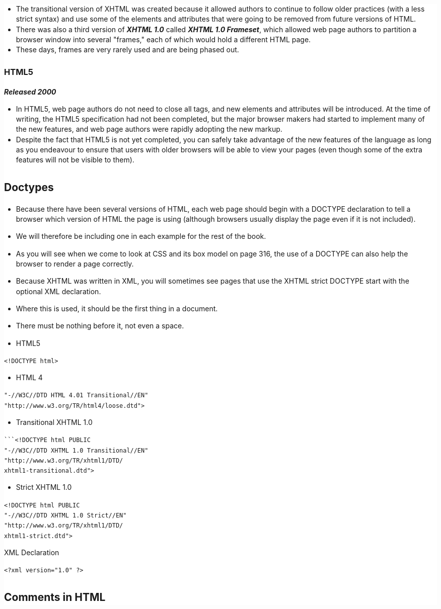 - The transitional version of XHTML was created because it allowed authors to continue to follow older practices (with a less strict syntax) and use some of the elements and attributes that were going to be removed from future versions of HTML.
- There was also a third version of ***XHTML 1.0*** called ***XHTML 1.0 Frameset***, which allowed web page authors to partition a browser window into several "frames," each of which would hold a different HTML page.
- These days, frames are very rarely used and are being phased out.
### HTML5
***Released 2000***

- In HTML5, web page authors do not need to close all tags, and new elements and attributes will be introduced. At the time of writing, the HTML5 specification had not been completed, but the major browser makers had started to implement many of the new features, and web page authors were rapidly adopting the new markup.
- Despite the fact that HTML5 is not yet completed, you can safely take advantage of the new features of the language as long as you endeavour to ensure that users with older browsers will be able to view your pages (even though some of the extra features will not be visible to them).
## Doctypes

- Because there have been several versions of HTML, each web page should begin with a DOCTYPE declaration to tell a browser which version of HTML the page is using (although browsers usually display the page even if it is not included).
- We will therefore be including one in each example for the rest of the book.

- As you will see when we come to look at CSS and its box model on page 316, the use of a DOCTYPE can also help the browser to render a page correctly.
- Because XHTML was written in XML, you will sometimes see pages that use the XHTML strict DOCTYPE start with the optional XML declaration.
- Where this is used, it should be the first thing in a document.
- There must be nothing before it, not even a space.

- HTML5
```
<!DOCTYPE html>
```
- HTML 4
```<!DOCTYPE html PUBLIC
"-//W3C//DTD HTML 4.01 Transitional//EN"
"http://www.w3.org/TR/html4/loose.dtd">
```
- Transitional XHTML 1.0
```
```<!DOCTYPE html PUBLIC
"-//W3C//DTD XHTML 1.0 Transitional//EN"
"http://www.w3.org/TR/xhtml1/DTD/
xhtml1-transitional.dtd">
```
- Strict XHTML 1.0
```
<!DOCTYPE html PUBLIC
"-//W3C//DTD XHTML 1.0 Strict//EN"
"http://www.w3.org/TR/xhtml1/DTD/
xhtml1-strict.dtd">
```
XML Declaration
```
<?xml version="1.0" ?>
```
## Comments in HTML
